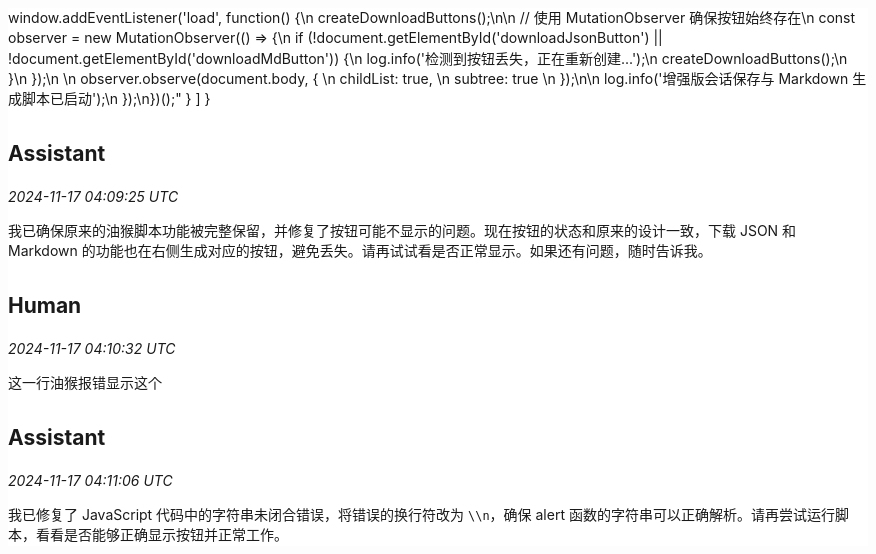 window.addEventListener('load', function() {\n        createDownloadButtons();\n\n        // 使用 MutationObserver 确保按钮始终存在\n        const observer = new MutationObserver(() => {\n            if (!document.getElementById('downloadJsonButton') || !document.getElementById('downloadMdButton')) {\n                log.info('检测到按钮丢失，正在重新创建...');\n                createDownloadButtons();\n            }\n        });\n        \n        observer.observe(document.body, { \n            childList: true, \n            subtree: true \n        });\n\n        log.info('增强版会话保存与 Markdown 生成脚本已启动');\n    });\n})();"
    }
  ]
}

## Assistant

*2024-11-17 04:09:25 UTC*

我已确保原来的油猴脚本功能被完整保留，并修复了按钮可能不显示的问题。现在按钮的状态和原来的设计一致，下载 JSON 和 Markdown 的功能也在右侧生成对应的按钮，避免丢失。请再试试看是否正常显示。如果还有问题，随时告诉我。

## Human

*2024-11-17 04:10:32 UTC*

这一行油猴报错显示这个

## Assistant

*2024-11-17 04:11:06 UTC*

我已修复了 JavaScript 代码中的字符串未闭合错误，将错误的换行符改为 `\\n`，确保 alert 函数的字符串可以正确解析。请再尝试运行脚本，看看是否能够正确显示按钮并正常工作。